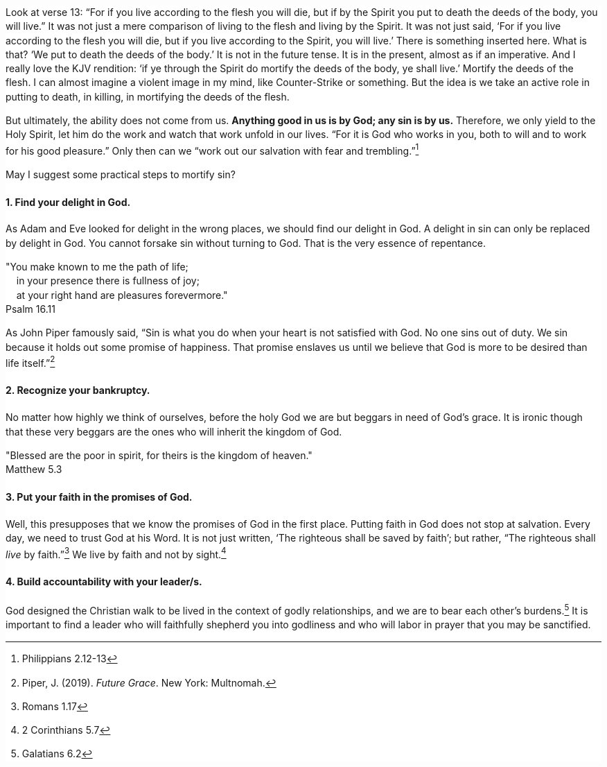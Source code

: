Look at verse 13: “For if you live according to the flesh you will die, but if by the Spirit you put to death the deeds of the body, you will live.” It was not just a mere comparison of living to the flesh and living by the Spirit. It was not just said, ‘For if you live according to the flesh you will die, but if you live according to the Spirit, you will live.’ There is something inserted here. What is that? ‘We put to death the deeds of the body.’ It is not in the future tense. It is in the present, almost as if an imperative. And I really love the KJV rendition: ‘if ye through the Spirit do mortify the deeds of the body, ye shall live.’ Mortify the deeds of the flesh. I can almost imagine a violent image in my mind, like Counter-Strike or something. But the idea is we take an active role in putting to death, in killing, in mortifying the deeds of the flesh.

But ultimately, the ability does not come from us. **Anything good in us is by God; any sin is by us.** Therefore, we only yield to the Holy Spirit, let him do the work and watch that work unfold in our lives. “For it is God who works in you, both to will and to work for his good pleasure.” Only then can we “work out our salvation with fear and trembling.”[^10]

May I suggest some practical steps to mortify sin?

#### 1. Find your delight in God. 

As Adam and Eve looked for delight in the wrong places, we should find our delight in God. A delight in sin can only be replaced by delight in God. You cannot forsake sin without turning to God. That is the very essence of repentance.

"You make known to me the path of life;<br>&nbsp;&nbsp;&nbsp;&nbsp;in your presence there is fullness of joy;<br>&nbsp;&nbsp;&nbsp;&nbsp;at your right hand are pleasures forevermore."<br>Psalm 16.11

As John Piper famously said, “Sin is what you do when your heart is not satisfied with God. No one sins out of duty. We sin because it holds out some promise of happiness. That promise enslaves us until we believe that God is more to be desired than life itself.”[^11]

 

#### 2. Recognize your bankruptcy.

No matter how highly we think of ourselves, before the holy God we are but beggars in need of God’s grace. It is ironic though that these very beggars are the ones who will inherit the kingdom of God.

"Blessed are the poor in spirit, for theirs is the kingdom of heaven."<br>Matthew 5.3

 

#### 3. Put your faith in the promises of God.

 

Well, this presupposes that we know the promises of God in the first place. Putting faith in God does not stop at salvation. Every day, we need to trust God at his Word. It is not just written, ‘The righteous shall be saved by faith’; but rather, “The righteous shall *live* by faith.”[^12] We live by faith and not by sight.[^13]

 

#### 4. Build accountability with your leader/s.



God designed the Christian walk to be lived in the context of godly relationships, and we are to bear each other’s burdens.[^14] It is important to find a leader who will faithfully shepherd you into godliness and who will labor in prayer that you may be sanctified.


[^1]: Romans 8.1
[^2]: 2 Corinthians 5.17 NIV84
[^3]: Jeremiah 31.33
[^4]: Titus 2.11-12 NIV
[^5]: I got this illustration from Dr. Bill Mounce in his New Testament Survey class in [BiblicalTraining](https://www.biblicaltraining.org/new-testament-survey/bill-mounce).
[^6]: Ephesians 4.1
[^7]: Packer, J. I. *On Personal Holiness* [[Video](https://www.youtube.com/watch?v=EDnk-jSz7Z4&t=1563s)].
[^8]: 2 Corinthians 3.18
[^9]: Romans 7.18
[^10]: Philippians 2.12-13
[^11]: Piper, J. (2019). *Future Grace*. New York: Multnomah.
[^12]: Romans 1.17
[^13]: 2 Corinthians 5.7
[^14]: Galatians 6.2
[^15]: James 1.5